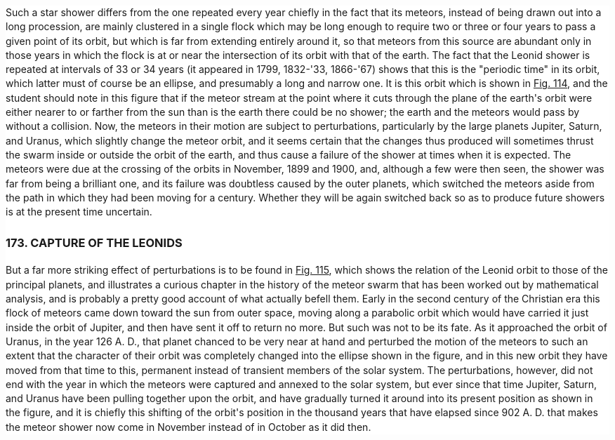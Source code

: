 Such a star shower differs from the one repeated every year chiefly in
the fact that its meteors, instead of being drawn out into a long
procession, are mainly clustered in a single flock which may be long
enough to require two or three or four years to pass a given point of
its orbit, but which is far from extending entirely around it, so that
meteors from this source are abundant only in those years in which the
flock is at or near the intersection of its orbit with that of the
earth. The fact that the Leonid shower is repeated at intervals of 33 or
34 years (it appeared in 1799, 1832-'33, 1866-'67) shows that this is
the "periodic time" in its orbit, which latter must of course be an
ellipse, and presumably a long and narrow one. It is this orbit which is
shown in [Fig. 114](Chapter-XII.md#fig114), and the student should note in this figure that if
the meteor stream at the point where it cuts through the plane of the
earth's orbit were either nearer to or farther from the sun than is the
earth there could be no shower; the earth and the meteors would pass by
without a collision. Now, the meteors in their motion are subject to
perturbations, particularly by the large planets Jupiter, Saturn, and
Uranus, which slightly change the meteor orbit, and it seems certain
that the changes thus produced will sometimes thrust the swarm inside or
outside the orbit of the earth, and thus cause a failure of the shower
at times when it is expected. The meteors were due at the crossing of
the orbits in November, 1899 and 1900, and, although a few were then
seen, the shower was far from being a brilliant one, and its failure was
doubtless caused by the outer planets, which switched the meteors aside
from the path in which they had been moving for a century. Whether they
will be again switched back so as to produce future showers is at the
present time uncertain.

### 173. CAPTURE OF THE LEONIDS

But a far more striking effect of
perturbations is to be found in [Fig. 115](Chapter-XII.md#fig115), which shows the relation of
the Leonid orbit to those of the principal planets, and illustrates a
curious chapter in the history of the meteor swarm that has been worked
out by mathematical analysis, and is probably a pretty good account of
what actually befell them. Early in the second century of the Christian
era this flock of meteors came down toward the sun from outer space,
moving along a parabolic orbit which would have carried it just inside
the orbit of Jupiter, and then have sent it off to return no more. But
such was not to be its fate. As it approached the orbit of Uranus, in
the year 126 A. D., that planet chanced to be very near at hand and
perturbed the motion of the meteors to such an extent that the character
of their orbit was completely changed into the ellipse shown in the
figure, and in this new orbit they have moved from that time to this,
permanent instead of transient members of the solar system. The
perturbations, however, did not end with the year in which the meteors
were captured and annexed to the solar system, but ever since that time
Jupiter, Saturn, and Uranus have been pulling together upon the orbit,
and have gradually turned it around into its present position as shown
in the figure, and it is chiefly this shifting of the orbit's position
in the thousand years that have elapsed since 902 A. D. that makes the
meteor shower now come in November instead of in October as it did
then.
